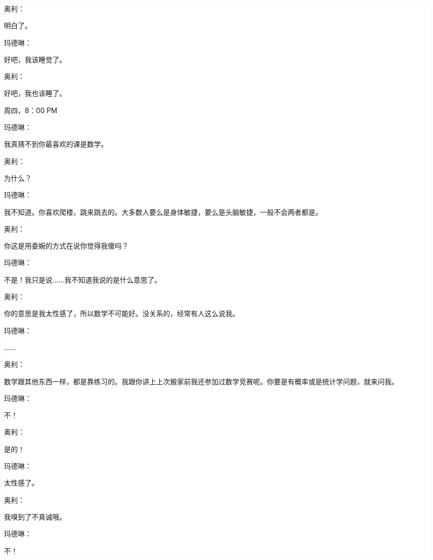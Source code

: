 奥利：

明白了。

玛德琳：

好吧，我该睡觉了。

奥利：

好吧，我也该睡了。

周四，8：00 PM

玛德琳：

我真猜不到你最喜欢的课是数学。

奥利：

为什么？

玛德琳：

我不知道。你喜欢爬楼，跳来跳去的。大多数人要么是身体敏捷，要么是头脑敏捷，一般不会两者都是。

奥利：

你这是用委婉的方式在说你觉得我傻吗？

玛德琳：

不是！我只是说……我不知道我说的是什么意思了。

奥利：

你的意思是我太性感了，所以数学不可能好。没关系的，经常有人这么说我。

玛德琳：

……

奥利：

数学跟其他东西一样，都是靠练习的。我跟你讲上上次搬家前我还参加过数学竞赛呢。你要是有概率或是统计学问题，就来问我。

玛德琳：

不！

奥利：

是的！

玛德琳：

太性感了。

奥利：

我嗅到了不真诚哦。

玛德琳：

不！

